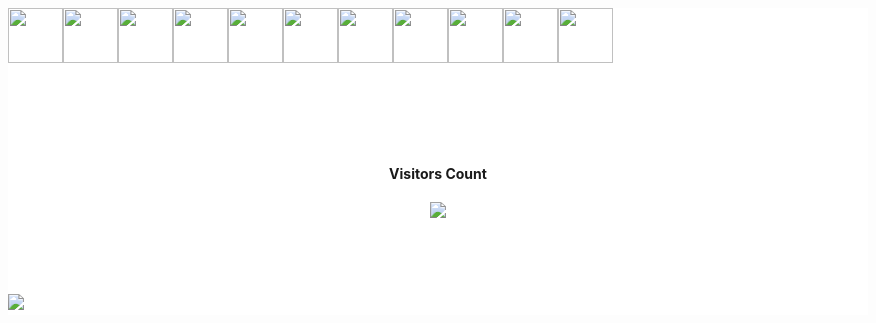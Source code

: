 <img align="left" height="55" width="55" src="https://github.com/Ryan-Wes/Ryan-Wes/assets/169725811/001e921d-c89f-4a53-940f-fd0ba84ed72d">

<img align="left" height="55" width="55" src="https://github.com/Ryan-Wes/Ryan-Wes/assets/169725811/8330a349-a24e-4bf2-b210-f049e4309992">

<img align="left"  height="55" width="55" src="https://github.com/Ryan-Wes/Ryan-Wes/assets/169725811/fd8fd671-0f6c-49eb-aad3-593ea1361c95">

<img align="left"  height="55" width="55" src="https://github.com/user-attachments/assets/861f8da0-e90e-4f66-8b5f-9e5d2a8f00bc">

<img align="left"  height="55" width="55" src="https://github.com/user-attachments/assets/729ed837-700a-475e-8599-fce76ca9c3bf">

<img align="left"  height="55" width="55" src="https://github.com/user-attachments/assets/60a46275-691a-4335-987d-e913305b68f8">

<img align="left"  height="55" width="55" src="https://github.com/user-attachments/assets/58115f52-1790-4ee8-954c-352546f9fc08">

<img align="left"  height="55" width="55" src="https://github.com/user-attachments/assets/45127a38-b860-4748-9743-7ffb75b2e3da">

<img align="left"  height="55" width="55" src="https://github.com/user-attachments/assets/eaea795d-628c-4769-87b2-b5fcca0aa5cc">

<img align="left"  height="55" width="55" src="https://github.com/user-attachments/assets/6590b230-d379-42a7-b125-0ec45c06dac5">

<img align="left"  height="55" width="55" src="https://github.com/user-attachments/assets/f0104307-cd26-4e9a-9b6d-370d610592b9">




</div>

<br>
<br> 
<br>
<br>
<br>
<br> 

<div align="center">

<br>

<p align="centre"><b>Visitors Count</b></p> 
  
<p align="center"><img align="center"src="https://visit-counter.vercel.app/counter.png?page=https%3A%2F%2Fgithub.com%2FRyan-Wes&s=40&c=764fb7&bg=00000000&no=1&ff=digi&tb=Visits%3A&ta=" /></p> 
<br>
</div>

<br>
<br> 


<img width=100% src=https://github.com/Ryan-Wes/Ryan-Wes/assets/169725811/48baf793-5946-4f2a-afa7-819f09212e05/>
